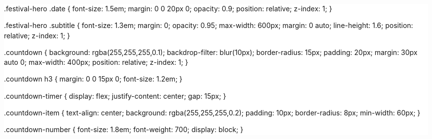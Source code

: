.festival-hero .date {
  font-size: 1.5em;
  margin: 0 0 20px 0;
  opacity: 0.9;
  position: relative;
  z-index: 1;
}

.festival-hero .subtitle {
  font-size: 1.3em;
  margin: 0;
  opacity: 0.95;
  max-width: 600px;
  margin: 0 auto;
  line-height: 1.6;
  position: relative;
  z-index: 1;
}

.countdown {
  background: rgba(255,255,255,0.1);
  backdrop-filter: blur(10px);
  border-radius: 15px;
  padding: 20px;
  margin: 30px auto 0;
  max-width: 400px;
  position: relative;
  z-index: 1;
}

.countdown h3 {
  margin: 0 0 15px 0;
  font-size: 1.2em;
}

.countdown-timer {
  display: flex;
  justify-content: center;
  gap: 15px;
}

.countdown-item {
  text-align: center;
  background: rgba(255,255,255,0.2);
  padding: 10px;
  border-radius: 8px;
  min-width: 60px;
}

.countdown-number {
  font-size: 1.8em;
  font-weight: 700;
  display: block;
}
